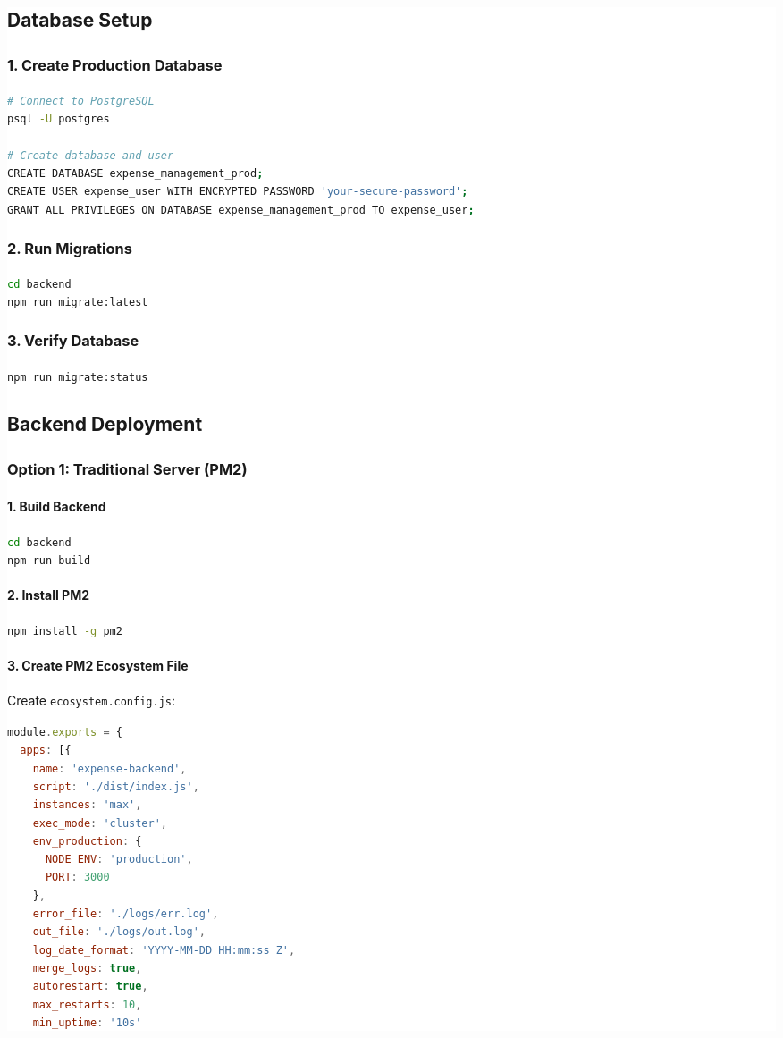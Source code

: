 ## Database Setup

### 1. Create Production Database

```bash
# Connect to PostgreSQL
psql -U postgres

# Create database and user
CREATE DATABASE expense_management_prod;
CREATE USER expense_user WITH ENCRYPTED PASSWORD 'your-secure-password';
GRANT ALL PRIVILEGES ON DATABASE expense_management_prod TO expense_user;
```

### 2. Run Migrations

```bash
cd backend
npm run migrate:latest
```

### 3. Verify Database

```bash
npm run migrate:status
```

## Backend Deployment

### Option 1: Traditional Server (PM2)

#### 1. Build Backend

```bash
cd backend
npm run build
```

#### 2. Install PM2

```bash
npm install -g pm2
```

#### 3. Create PM2 Ecosystem File

Create `ecosystem.config.js`:

```javascript
module.exports = {
  apps: [{
    name: 'expense-backend',
    script: './dist/index.js',
    instances: 'max',
    exec_mode: 'cluster',
    env_production: {
      NODE_ENV: 'production',
      PORT: 3000
    },
    error_file: './logs/err.log',
    out_file: './logs/out.log',
    log_date_format: 'YYYY-MM-DD HH:mm:ss Z',
    merge_logs: true,
    autorestart: true,
    max_restarts: 10,
    min_uptime: '10s'
```